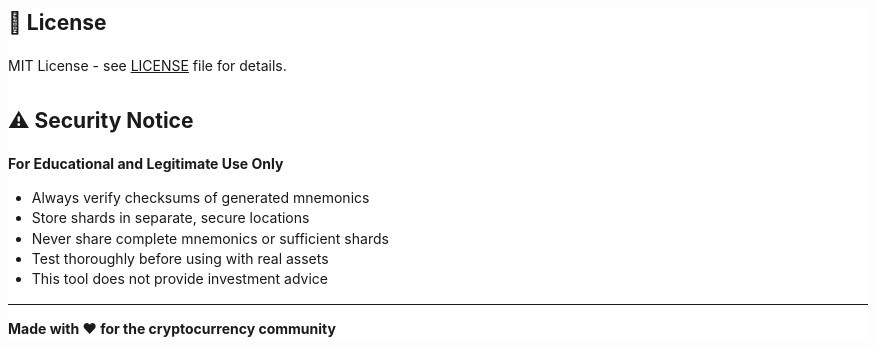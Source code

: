 ## 📄 License

MIT License - see [LICENSE](LICENSE) file for details.

## ⚠️ Security Notice

**For Educational and Legitimate Use Only**

- Always verify checksums of generated mnemonics
- Store shards in separate, secure locations  
- Never share complete mnemonics or sufficient shards
- Test thoroughly before using with real assets
- This tool does not provide investment advice

---

**Made with ❤️ for the cryptocurrency community**